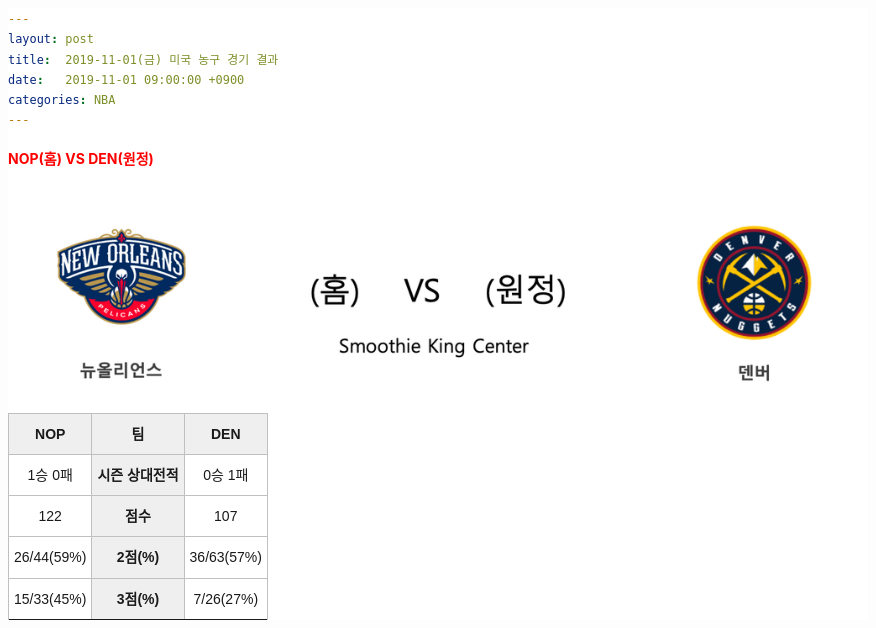 ```yaml
---
layout: post
title:  2019-11-01(금) 미국 농구 경기 결과
date:   2019-11-01 09:00:00 +0900
categories: NBA
---
```


#### <span style="color:red"> NOP(홈) VS DEN(원정) </span>
![NOP_DEN.png](../images/nba/match/NOP_DEN.png)

<style type="text/css">
.tg  {border-collapse:collapse;border-spacing:0;}
.tg td{font-family:Arial, sans-serif;font-size:14px;padding:10px 5px;border-style:solid;border-width:1px;overflow:hidden;word-break:normal;border-color:#c0c0c0;}
.tg th{font-family:Arial, sans-serif;font-size:14px;font-weight:normal;padding:10px 5px;border-style:solid;border-width:1px;overflow:hidden;word-break:normal;border-color:#c0c0c0;}
.tg .tg-dcpn{background-color:#ffffff;border-color:#c0c0c0;text-align:center;vertical-align:middle}
.tg .tg-txr3{background-color:#ffffff;border-color:#c0c0c0;text-align:center;vertical-align:middle}
.tg .tg-o8le{background-color:#efefef;border-color:#c0c0c0;text-align:center;vertical-align:middle}
.tg .tg-rr9t{font-weight:bold;background-color:#efefef;border-color:#c0c0c0;text-align:center;vertical-align:middle}
.tg .tg-wazi{background-color:#efefef;border-color:#c0c0c0;text-align:center;vertical-align:middle}
</style>

<table class="tg">
  <tr>
    <th class="tg-rr9t">NOP</th>
    <th class="tg-rr9t">팀</th>
    <th class="tg-rr9t">DEN</th>
  </tr>
  <tr>
    <td class="tg-dcpn">1승 0패</td>
    <td class="tg-rr9t">시즌 상대전적</td>
    <td class="tg-dcpn">0승 1패</td>
  </tr>
  <tr>
    <td class="tg-dcpn">122</td>
    <td class="tg-rr9t">점수</td>
    <td class="tg-dcpn">107</td>
  </tr>
  <tr>
    <td class="tg-dcpn">26/44(59%)</td>
    <td class="tg-rr9t">2점(%)</td>
    <td class="tg-dcpn">36/63(57%)</td>
  </tr>
  <tr>
    <td class="tg-dcpn">15/33(45%)</td>
    <td class="tg-rr9t">3점(%)</td>
    <td class="tg-dcpn">7/26(27%)</td>
  </tr>
  <tr>